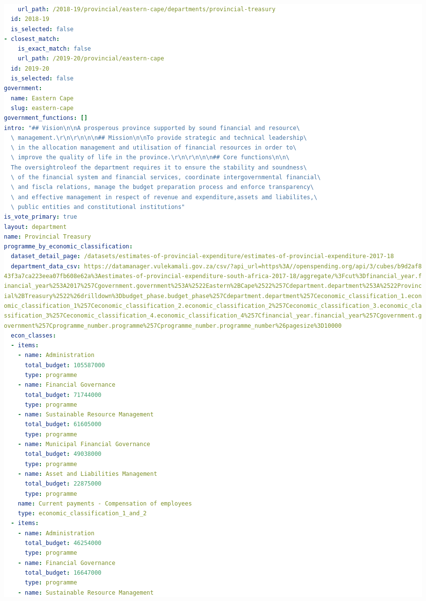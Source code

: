 ```yaml
    url_path: /2018-19/provincial/eastern-cape/departments/provincial-treasury
  id: 2018-19
  is_selected: false
- closest_match:
    is_exact_match: false
    url_path: /2019-20/provincial/eastern-cape
  id: 2019-20
  is_selected: false
government:
  name: Eastern Cape
  slug: eastern-cape
government_functions: []
intro: "## Vision\n\nA prosperous province supported by sound financial and resource\
  \ management.\r\n\r\n\n\n## Mission\n\nTo provide strategic and technical leadership\
  \ in the allocation management and utilisation of financial resources in order to\
  \ improve the quality of life in the province.\r\n\r\n\n\n## Core functions\n\n\
  The oversightroleof the department requires it to ensure the stability and soundness\
  \ of the financial system and financial services, coordinate intergovernmental financial\
  \ and fiscla relations, manage the budget preparation process and enforce transparency\
  \ and effective management in respect of revenue and expenditure,assets amd liabilites,\
  \ public entities and constitutional institutions"
is_vote_primary: true
layout: department
name: Provincial Treasury
programme_by_economic_classification:
  dataset_detail_page: /datasets/estimates-of-provincial-expenditure/estimates-of-provincial-expenditure-2017-18
  department_data_csv: https://datamanager.vulekamali.gov.za/csv/?api_url=https%3A//openspending.org/api/3/cubes/b9d2af843f3a7ca223eea07fb608e62a%3Aestimates-of-provincial-expenditure-south-africa-2017-18/aggregate/%3Fcut%3Dfinancial_year.financial_year%253A2017%257Cgovernment.government%253A%2522Eastern%2BCape%2522%257Cdepartment.department%253A%2522Provincial%2BTreasury%2522%26drilldown%3Dbudget_phase.budget_phase%257Cdepartment.department%257Ceconomic_classification_1.economic_classification_1%257Ceconomic_classification_2.economic_classification_2%257Ceconomic_classification_3.economic_classification_3%257Ceconomic_classification_4.economic_classification_4%257Cfinancial_year.financial_year%257Cgovernment.government%257Cprogramme_number.programme%257Cprogramme_number.programme_number%26pagesize%3D10000
  econ_classes:
  - items:
    - name: Administration
      total_budget: 105587000
      type: programme
    - name: Financial Governance
      total_budget: 71744000
      type: programme
    - name: Sustainable Resource Management
      total_budget: 61605000
      type: programme
    - name: Municipal Financial Governance
      total_budget: 49038000
      type: programme
    - name: Asset and Liabilities Management
      total_budget: 22875000
      type: programme
    name: Current payments - Compensation of employees
    type: economic_classification_1_and_2
  - items:
    - name: Administration
      total_budget: 46254000
      type: programme
    - name: Financial Governance
      total_budget: 16647000
      type: programme
    - name: Sustainable Resource Management
```